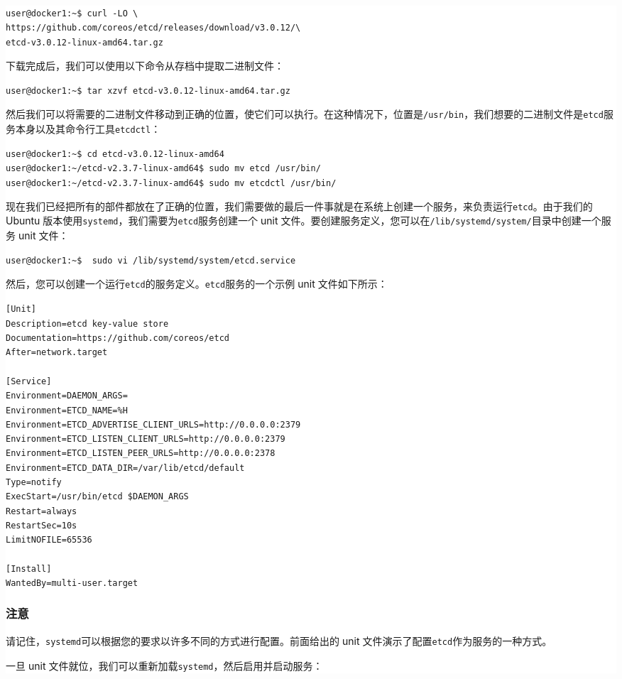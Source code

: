 ```
user@docker1:~$ curl -LO \
https://github.com/coreos/etcd/releases/download/v3.0.12/\
etcd-v3.0.12-linux-amd64.tar.gz
```

下载完成后，我们可以使用以下命令从存档中提取二进制文件：

```
user@docker1:~$ tar xzvf etcd-v3.0.12-linux-amd64.tar.gz
```

然后我们可以将需要的二进制文件移动到正确的位置，使它们可以执行。在这种情况下，位置是`/usr/bin`，我们想要的二进制文件是`etcd`服务本身以及其命令行工具`etcdctl`：

```
user@docker1:~$ cd etcd-v3.0.12-linux-amd64
user@docker1:~/etcd-v2.3.7-linux-amd64$ sudo mv etcd /usr/bin/
user@docker1:~/etcd-v2.3.7-linux-amd64$ sudo mv etcdctl /usr/bin/
```

现在我们已经把所有的部件都放在了正确的位置，我们需要做的最后一件事就是在系统上创建一个服务，来负责运行`etcd`。由于我们的 Ubuntu 版本使用`systemd`，我们需要为`etcd`服务创建一个 unit 文件。要创建服务定义，您可以在`/lib/systemd/system/`目录中创建一个服务 unit 文件：

```
user@docker1:~$  sudo vi /lib/systemd/system/etcd.service
```

然后，您可以创建一个运行`etcd`的服务定义。`etcd`服务的一个示例 unit 文件如下所示：

```
[Unit]
Description=etcd key-value store
Documentation=https://github.com/coreos/etcd
After=network.target

[Service]
Environment=DAEMON_ARGS=
Environment=ETCD_NAME=%H
Environment=ETCD_ADVERTISE_CLIENT_URLS=http://0.0.0.0:2379
Environment=ETCD_LISTEN_CLIENT_URLS=http://0.0.0.0:2379
Environment=ETCD_LISTEN_PEER_URLS=http://0.0.0.0:2378
Environment=ETCD_DATA_DIR=/var/lib/etcd/default
Type=notify
ExecStart=/usr/bin/etcd $DAEMON_ARGS
Restart=always
RestartSec=10s
LimitNOFILE=65536

[Install]
WantedBy=multi-user.target
```

### 注意

请记住，`systemd`可以根据您的要求以许多不同的方式进行配置。前面给出的 unit 文件演示了配置`etcd`作为服务的一种方式。

一旦 unit 文件就位，我们可以重新加载`systemd`，然后启用并启动服务：
